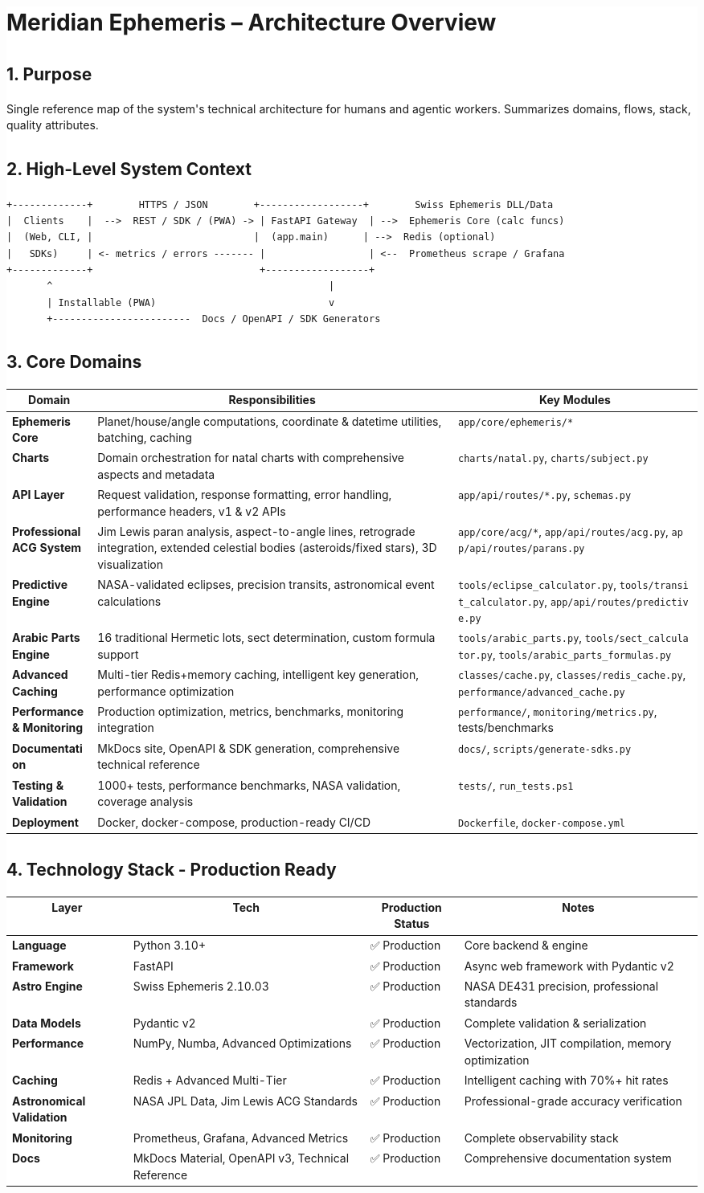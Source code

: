 # Meridian Ephemeris – Architecture Overview

## 1. Purpose
Single reference map of the system's technical architecture for humans and agentic workers. Summarizes domains, flows, stack, quality attributes.

## 2. High-Level System Context
```
+-------------+        HTTPS / JSON        +------------------+        Swiss Ephemeris DLL/Data
|  Clients    |  -->  REST / SDK / (PWA) -> | FastAPI Gateway  | -->  Ephemeris Core (calc funcs)
|  (Web, CLI, |                            |  (app.main)      | -->  Redis (optional)
|   SDKs)     | <- metrics / errors ------- |                  | <--  Prometheus scrape / Grafana
+-------------+                             +------------------+
       ^                                                |
       | Installable (PWA)                              v
       +------------------------  Docs / OpenAPI / SDK Generators
```

## 3. Core Domains
| Domain | Responsibilities | Key Modules |
|--------|------------------|-------------|
| **Ephemeris Core** | Planet/house/angle computations, coordinate & datetime utilities, batching, caching | `app/core/ephemeris/*` |
| **Charts** | Domain orchestration for natal charts with comprehensive aspects and metadata | `charts/natal.py`, `charts/subject.py` |
| **API Layer** | Request validation, response formatting, error handling, performance headers, v1 & v2 APIs | `app/api/routes/*.py`, `schemas.py` |
| **Professional ACG System** | Jim Lewis paran analysis, aspect-to-angle lines, retrograde integration, extended celestial bodies (asteroids/fixed stars), 3D visualization | `app/core/acg/*`, `app/api/routes/acg.py`, `app/api/routes/parans.py` |
| **Predictive Engine** | NASA-validated eclipses, precision transits, astronomical event calculations | `tools/eclipse_calculator.py`, `tools/transit_calculator.py`, `app/api/routes/predictive.py` |
| **Arabic Parts Engine** | 16 traditional Hermetic lots, sect determination, custom formula support | `tools/arabic_parts.py`, `tools/sect_calculator.py`, `tools/arabic_parts_formulas.py` |
| **Advanced Caching** | Multi-tier Redis+memory caching, intelligent key generation, performance optimization | `classes/cache.py`, `classes/redis_cache.py`, `performance/advanced_cache.py` |
| **Performance & Monitoring** | Production optimization, metrics, benchmarks, monitoring integration | `performance/`, `monitoring/metrics.py`, tests/benchmarks |
| **Documentation** | MkDocs site, OpenAPI & SDK generation, comprehensive technical reference | `docs/`, `scripts/generate-sdks.py` |
| **Testing & Validation** | 1000+ tests, performance benchmarks, NASA validation, coverage analysis | `tests/`, `run_tests.ps1` |
| **Deployment** | Docker, docker-compose, production-ready CI/CD | `Dockerfile`, `docker-compose.yml` |

## 4. Technology Stack - Production Ready
| Layer | Tech | Production Status | Notes |
|-------|------|------------------|-------|
| **Language** | Python 3.10+ | ✅ Production | Core backend & engine |
| **Framework** | FastAPI | ✅ Production | Async web framework with Pydantic v2 |
| **Astro Engine** | Swiss Ephemeris 2.10.03 | ✅ Production | NASA DE431 precision, professional standards |
| **Data Models** | Pydantic v2 | ✅ Production | Complete validation & serialization |
| **Performance** | NumPy, Numba, Advanced Optimizations | ✅ Production | Vectorization, JIT compilation, memory optimization |
| **Caching** | Redis + Advanced Multi-Tier | ✅ Production | Intelligent caching with 70%+ hit rates |
| **Astronomical Validation** | NASA JPL Data, Jim Lewis ACG Standards | ✅ Production | Professional-grade accuracy verification |
| **Monitoring** | Prometheus, Grafana, Advanced Metrics | ✅ Production | Complete observability stack |
| **Docs** | MkDocs Material, OpenAPI v3, Technical Reference | ✅ Production | Comprehensive documentation system |